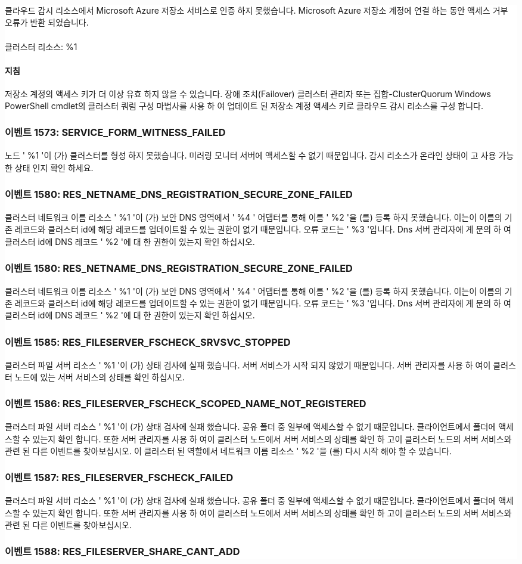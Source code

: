 클라우드 감시 리소스에서 Microsoft Azure 저장소 서비스로 인증 하지 못했습니다. Microsoft Azure 저장소 계정에 연결 하는 동안 액세스 거부 오류가 반환 되었습니다. <br><br>클러스터 리소스: %1 

#### <a name="guidance"></a>지침

저장소 계정의 액세스 키가 더 이상 유효 하지 않을 수 있습니다. 장애 조치(Failover) 클러스터 관리자 또는 집합-ClusterQuorum Windows PowerShell cmdlet의 클러스터 쿼럼 구성 마법사를 사용 하 여 업데이트 된 저장소 계정 액세스 키로 클라우드 감시 리소스를 구성 합니다.

### <a name="event-1573-service_form_witness_failed"></a>이벤트 1573: SERVICE_FORM_WITNESS_FAILED

노드 ' %1 '이 (가) 클러스터를 형성 하지 못했습니다. 미러링 모니터 서버에 액세스할 수 없기 때문입니다. 감시 리소스가 온라인 상태이 고 사용 가능한 상태 인지 확인 하세요.

### <a name="event-1580-res_netname_dns_registration_secure_zone_failed"></a>이벤트 1580: RES_NETNAME_DNS_REGISTRATION_SECURE_ZONE_FAILED

클러스터 네트워크 이름 리소스 ' %1 '이 (가) 보안 DNS 영역에서 ' %4 ' 어댑터를 통해 이름 ' %2 '을 (를) 등록 하지 못했습니다. 이는이 이름의 기존 레코드와 클러스터 id에 해당 레코드를 업데이트할 수 있는 권한이 없기 때문입니다. 오류 코드는 ' %3 '입니다. Dns 서버 관리자에 게 문의 하 여 클러스터 id에 DNS 레코드 ' %2 '에 대 한 권한이 있는지 확인 하십시오.

### <a name="event-1580-res_netname_dns_registration_secure_zone_failed"></a>이벤트 1580: RES_NETNAME_DNS_REGISTRATION_SECURE_ZONE_FAILED

클러스터 네트워크 이름 리소스 ' %1 '이 (가) 보안 DNS 영역에서 ' %4 ' 어댑터를 통해 이름 ' %2 '을 (를) 등록 하지 못했습니다. 이는이 이름의 기존 레코드와 클러스터 id에 해당 레코드를 업데이트할 수 있는 권한이 없기 때문입니다. 오류 코드는 ' %3 '입니다. Dns 서버 관리자에 게 문의 하 여 클러스터 id에 DNS 레코드 ' %2 '에 대 한 권한이 있는지 확인 하십시오.

### <a name="event-1585-res_fileserver_fscheck_srvsvc_stopped"></a>이벤트 1585: RES_FILESERVER_FSCHECK_SRVSVC_STOPPED

클러스터 파일 서버 리소스 ' %1 '이 (가) 상태 검사에 실패 했습니다. 서버 서비스가 시작 되지 않았기 때문입니다. 서버 관리자를 사용 하 여이 클러스터 노드에 있는 서버 서비스의 상태를 확인 하십시오.

### <a name="event-1586-res_fileserver_fscheck_scoped_name_not_registered"></a>이벤트 1586: RES_FILESERVER_FSCHECK_SCOPED_NAME_NOT_REGISTERED

클러스터 파일 서버 리소스 ' %1 '이 (가) 상태 검사에 실패 했습니다. 공유 폴더 중 일부에 액세스할 수 없기 때문입니다. 클라이언트에서 폴더에 액세스할 수 있는지 확인 합니다. 또한 서버 관리자를 사용 하 여이 클러스터 노드에서 서버 서비스의 상태를 확인 하 고이 클러스터 노드의 서버 서비스와 관련 된 다른 이벤트를 찾아보십시오. 이 클러스터 된 역할에서 네트워크 이름 리소스 ' %2 '을 (를) 다시 시작 해야 할 수 있습니다.

### <a name="event-1587-res_fileserver_fscheck_failed"></a>이벤트 1587: RES_FILESERVER_FSCHECK_FAILED

클러스터 파일 서버 리소스 ' %1 '이 (가) 상태 검사에 실패 했습니다. 공유 폴더 중 일부에 액세스할 수 없기 때문입니다. 클라이언트에서 폴더에 액세스할 수 있는지 확인 합니다. 또한 서버 관리자를 사용 하 여이 클러스터 노드에서 서버 서비스의 상태를 확인 하 고이 클러스터 노드의 서버 서비스와 관련 된 다른 이벤트를 찾아보십시오.

### <a name="event-1588-res_fileserver_share_cant_add"></a>이벤트 1588: RES_FILESERVER_SHARE_CANT_ADD
